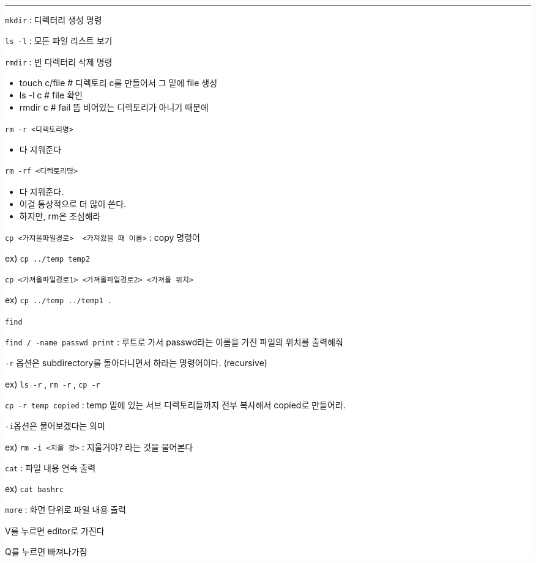 

----



`mkdir` : 디렉터리 생성 명령 

`ls -l` : 모든 파일 리스트 보기 

`rmdir` : 빈 디렉터리 삭제 명령 

- touch c/file # 디렉토리 c를 만들어서 그 밑에 file 생성 
- ls -l c  # file 확인
- rmdir c # fail 뜸 비어있는 디렉토리가 아니기 때문에 

`rm -r <디렉토리명>` 

- 다 지워준다 

`rm -rf <디렉토리명>` 

- 다 지워준다. 
- 이걸 통상적으로 더 많이 쓴다. 
- 하지만, rm은 조심해라 



`cp <가져올파일경로>  <가져왔을 때 이름>`  : copy 명령어 

ex) `cp ../temp temp2`

`cp <가져올파일경로1> <가져올파일경로2> <가져올 위치>`

ex) `cp ../temp ../temp1 .`



`find`

`find / -name passwd print` : 루트로 가서 passwd라는 이름을 가진 파일의 위치를 출력해줘 



 `-r` 옵션은 subdirectory를 돌아다니면서 하라는 명령어이다. (recursive)

 ex) `ls -r` , `rm -r` , `cp -r`

`cp -r temp copied` : temp 밑에 있는 서브 디렉토리들까지 전부 복사해서 copied로 만들어라. 



`-i`옵션은 물어보겠다는 의미

ex) `rm -i <지울 것>`  : 지울거야? 라는 것을 물어본다 



`cat` : 파일 내용 연속 출력 

ex) `cat bashrc` 



`more` : 화면 단위로 파일 내용 출력 

V를 누르면 editor로 가진다 

Q를 누르면 빠져나가짐 

